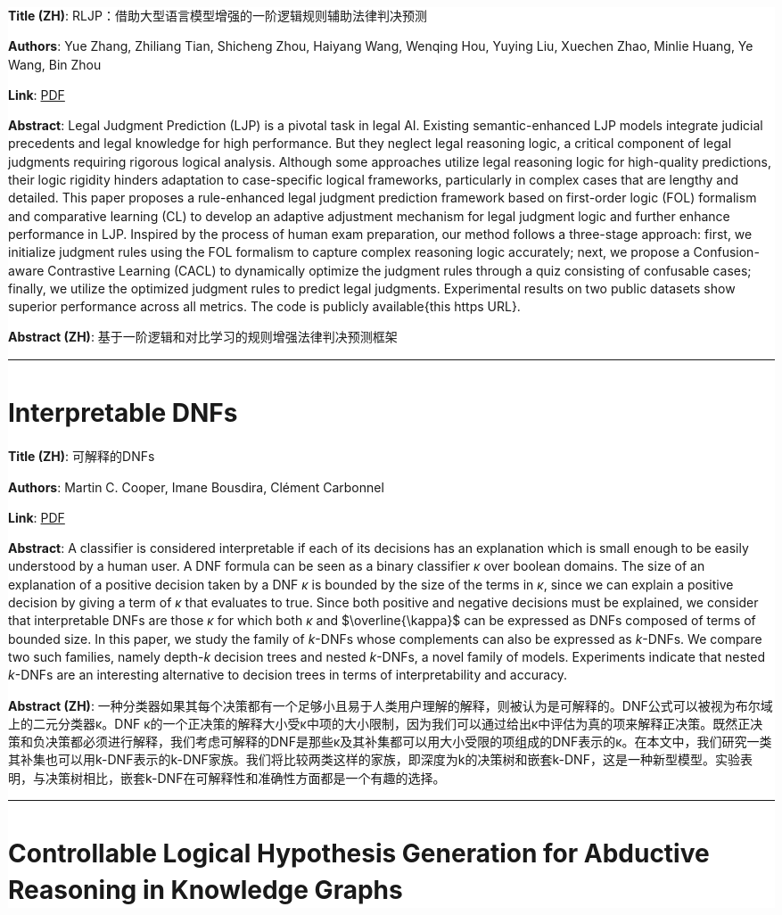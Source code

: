 **Title (ZH)**: RLJP：借助大型语言模型增强的一阶逻辑规则辅助法律判决预测 

**Authors**: Yue Zhang, Zhiliang Tian, Shicheng Zhou, Haiyang Wang, Wenqing Hou, Yuying Liu, Xuechen Zhao, Minlie Huang, Ye Wang, Bin Zhou  

**Link**: [PDF](https://arxiv.org/pdf/2505.21281)  

**Abstract**: Legal Judgment Prediction (LJP) is a pivotal task in legal AI. Existing semantic-enhanced LJP models integrate judicial precedents and legal knowledge for high performance. But they neglect legal reasoning logic, a critical component of legal judgments requiring rigorous logical analysis. Although some approaches utilize legal reasoning logic for high-quality predictions, their logic rigidity hinders adaptation to case-specific logical frameworks, particularly in complex cases that are lengthy and detailed. This paper proposes a rule-enhanced legal judgment prediction framework based on first-order logic (FOL) formalism and comparative learning (CL) to develop an adaptive adjustment mechanism for legal judgment logic and further enhance performance in LJP. Inspired by the process of human exam preparation, our method follows a three-stage approach: first, we initialize judgment rules using the FOL formalism to capture complex reasoning logic accurately; next, we propose a Confusion-aware Contrastive Learning (CACL) to dynamically optimize the judgment rules through a quiz consisting of confusable cases; finally, we utilize the optimized judgment rules to predict legal judgments. Experimental results on two public datasets show superior performance across all metrics. The code is publicly available{this https URL}. 

**Abstract (ZH)**: 基于一阶逻辑和对比学习的规则增强法律判决预测框架 

---
# Interpretable DNFs 

**Title (ZH)**: 可解释的DNFs 

**Authors**: Martin C. Cooper, Imane Bousdira, Clément Carbonnel  

**Link**: [PDF](https://arxiv.org/pdf/2505.21212)  

**Abstract**: A classifier is considered interpretable if each of its decisions has an explanation which is small enough to be easily understood by a human user. A DNF formula can be seen as a binary classifier $\kappa$ over boolean domains. The size of an explanation of a positive decision taken by a DNF $\kappa$ is bounded by the size of the terms in $\kappa$, since we can explain a positive decision by giving a term of $\kappa$ that evaluates to true. Since both positive and negative decisions must be explained, we consider that interpretable DNFs are those $\kappa$ for which both $\kappa$ and $\overline{\kappa}$ can be expressed as DNFs composed of terms of bounded size. In this paper, we study the family of $k$-DNFs whose complements can also be expressed as $k$-DNFs. We compare two such families, namely depth-$k$ decision trees and nested $k$-DNFs, a novel family of models. Experiments indicate that nested $k$-DNFs are an interesting alternative to decision trees in terms of interpretability and accuracy. 

**Abstract (ZH)**: 一种分类器如果其每个决策都有一个足够小且易于人类用户理解的解释，则被认为是可解释的。DNF公式可以被视为布尔域上的二元分类器κ。DNF κ的一个正决策的解释大小受κ中项的大小限制，因为我们可以通过给出κ中评估为真的项来解释正决策。既然正决策和负决策都必须进行解释，我们考虑可解释的DNF是那些κ及其补集都可以用大小受限的项组成的DNF表示的κ。在本文中，我们研究一类其补集也可以用k-DNF表示的k-DNF家族。我们将比较两类这样的家族，即深度为k的决策树和嵌套k-DNF，这是一种新型模型。实验表明，与决策树相比，嵌套k-DNF在可解释性和准确性方面都是一个有趣的选择。 

---
# Controllable Logical Hypothesis Generation for Abductive Reasoning in Knowledge Graphs 
